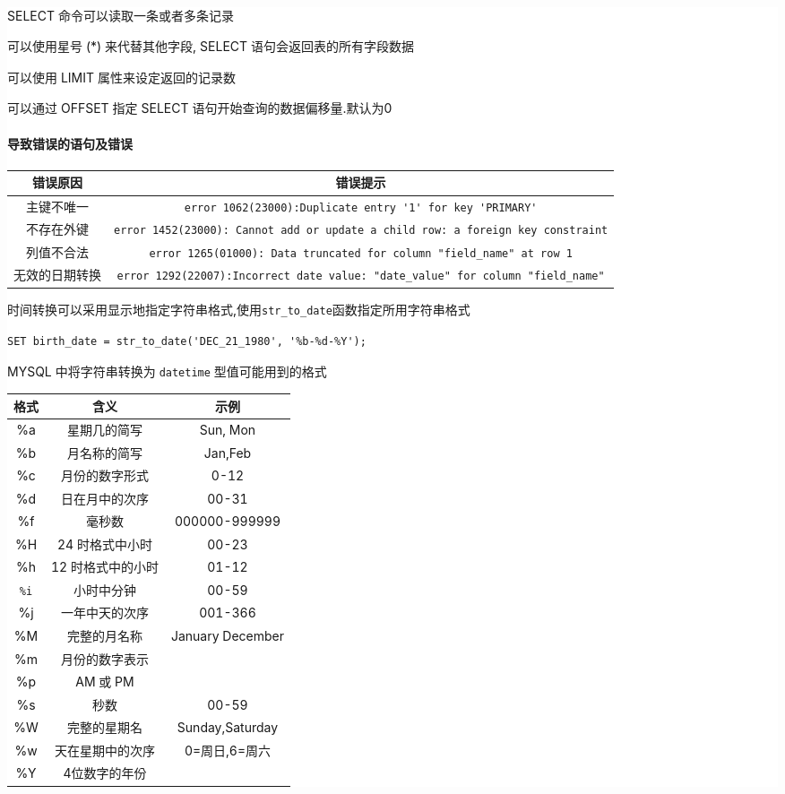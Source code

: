 SELECT 命令可以读取一条或者多条记录

可以使用星号 (*) 来代替其他字段, SELECT 语句会返回表的所有字段数据

可以使用 LIMIT 属性来设定返回的记录数

可以通过 OFFSET 指定 SELECT 语句开始查询的数据偏移量.默认为0

#### 导致错误的语句及错误

|  错误原因   |                   错误提示                   |
| :-----: | :--------------------------------------: |
|  主键不唯一  | `error 1062(23000):Duplicate entry '1' for key 'PRIMARY'` |
|  不存在外键  | `error 1452(23000): Cannot add or update a child row: a foreign key constraint` |
|  列值不合法  | `error 1265(01000): Data truncated for column "field_name" at row 1` |
| 无效的日期转换 | `error 1292(22007):Incorrect date value: "date_value" for column "field_name"` |

时间转换可以采用显示地指定字符串格式,使用`str_to_date`函数指定所用字符串格式

```mysql
SET birth_date = str_to_date('DEC_21_1980', '%b-%d-%Y');
```

 MYSQL 中将字符串转换为 `datetime` 型值可能用到的格式

|  格式  |     含义     |        示例        |
| :--: | :--------: | :--------------: |
|  %a  |   星期几的简写   |     Sun, Mon     |
|  %b  |   月名称的简写   |     Jan,Feb      |
|  %c  |  月份的数字形式   |       0-12       |
|  %d  |  日在月中的次序   |      00-31       |
|  %f  |    毫秒数     |  000000-999999   |
|  %H  | 24 时格式中小时  |      00-23       |
|  %h  | 12 时格式中的小时 |      01-12       |
| `%i` |   小时中分钟    |      00-59       |
|  %j  |  一年中天的次序   |     001-366      |
|  %M  |   完整的月名称   | January December |
|  %m  |  月份的数字表示   |                  |
|  %p  |  AM 或 PM   |                  |
|  %s  |     秒数     |      00-59       |
|  %W  |   完整的星期名   | Sunday,Saturday  |
|  %w  |  天在星期中的次序  |    0=周日,6=周六     |
|  %Y  |  4位数字的年份   |                  |


